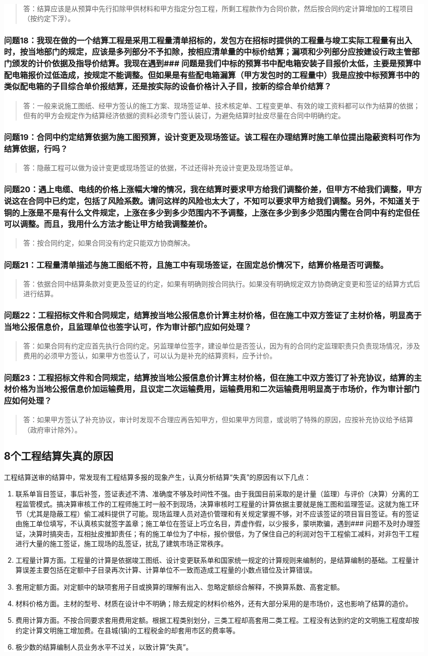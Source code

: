 > 答：结算应该是从预算中先行扣除甲供材料和甲方指定分包工程，所剩工程款作为合同价款，然后按合同约定计算增加的工程项目（按约定下浮）。
### 问题18：我现在做的一个结算工程是采用工程量清单招标的，发包方在招标时提供的工程量与竣工实际工程量有出入时，按当地部门的规定，应该是多列部分不予扣除，按相应清单量的中标价结算；漏项和少列部分应按建设行政主管部门颁发的计价依据及指导价结算。我现在遇到### 问题是我们中标的预算书中配电箱安装子目报价太低，主要是预算中配电箱报价过低造成，按规定不能调整。但如果是有些配电箱漏算（甲方发包时的工程量中）我是应按中标预算书中的类似配电箱的子目综合单价报结算，还是按实际的设备价格计入子目，按新的综合单价结算？

> 答：一般来说施工图纸、经甲方签认的施工方案、现场签证单、技术核定单、工程变更单、有效的竣工资料都可以作为结算的依据；但有的甲方会规定作为结算经济依据的资料必须专门签认装订，为避免结算时扯皮尽量在合同中明确约定。

### 问题19：合同中约定结算依据为施工图预算，设计变更及现场签证。该工程在办理结算时施工单位提出隐蔽资料可作为结算依据，行吗？

> 答：隐蔽工程可以做为设计变更或现场签证的依据，不过还得补充设计变更及现场签证单。

### 问题20：遇上电缆、电线的价格上涨幅大增的情况，我在结算时要求甲方给我们调整价差，但甲方不给我们调整，甲方说这在合同中已约定，包括了风险系数。请问这样的风险也太大了，不知可以要求甲方给我们调整。另外，不知道关于铜的上涨是不是有什么文件规定，上涨在多少到多少范围内不予调整，上涨在多少到多少范围内需在合同中有约定但任可以调整。而且，我用什么方法才能让甲方给我调整差价。

> 答：按合同约定，如果合同没有约定只能双方协商解决。

### 问题21：工程量清单描述与施工图纸不符，且施工中有现场签证，在固定总价情况下，结算价格是否可调整。

> 答：依据合同中结算条款对变更及签证的约定，如果有明确则按合同执行。如果没有明确规定双方协商确定变更和签证的结算方式后进行结算。

### 问题22：工程招标文件和合同规定，结算按当地公报信息价计算主材价格，但在施工中双方签证了主材价格，明显高于当地公报信息价，且监理单位也签字认可，作为审计部门应如何处理？

> 答：如果合同有约定应首先执行合同约定。另监理单位签字，建设单位是否签认，因为有的合同约定监理职责只负责现场情况，涉及费用的必须甲方签认，如果甲方也签认了，可以认为是补充的结算资料，应予计价。

### 问题23：工程招标文件和合同规定，结算按当地公报信息价计算主材价格，但在施工中双方签订了补充协议，结算的主材价格为当地公报信息价加运输费用，且议定二次运输费用，运输费用和二次运输费用明显高于市场价，作为审计部门应如何处理？

> 答：如果甲方签认了补充协议，审计时发现不合理应再告知甲方，但如果甲方同意，或说明了特殊的原因，应按补充协议给予结算（政府审计除外）。

## 8个工程结算失真的原因

工程结算送审的结算中，常发现有工程结算多报的现象产生，认真分析结算“失真”的原因有以下几点：
1. 联系单盲目签证，事后补签，签证表述不清、准确度不够及时间性不强。由于我国目前采取的是计量（监理）与评价（决算）分离的工程监管模式。搞决算审核工作的工程师施工时一般不到现场，决算审核时工程量的计算依据主要就是施工图和监理签证。这就为施工环节（尤其是隐蔽工程）偷工减料提供了可能。现场监理人员对造价管理和有关规定掌握不够，对不应该签证的项目盲目签证。有的签证由施工单位填写，不认真核实就签字盖章；施工单位在签证上巧立名目，弄虚作假，以少报多，蒙哄欺骗，遇到### 问题不及时办理签证，决算时搞突击，互相扯皮推卸责任；有的施工单位为了中标，报价很低，为了保住自己的利润对包干工程偷工减料，对非包干工程进行大量的施工签证，施工现场的乱签证，扰乱了建筑市场正常秩序。

2. 工程量计算方面。工程量的计算是依据竣工图纸、设计变更联系单和国家统一规定的计算规则来编制的，是结算编制的基础。工程量计算误差主要包括在定额中子目录再次计算、计算单位不一致而造成工程量的小数点错位及计算错误。

3. 套用定额方面。对定额中的缺项套用子目或换算的理解有出入、忽略定额综合解释，不换算系数、高套定额。

4. 材料价格方面。主材的型号、材质在设计中不明确；除去规定的材料价格外，还有大部分采用的是市场价，这也影响了结算的造价。

5. 费用计算方面。不按合同要求套用费用定额。根据工程类别划分，三类工程却高套用二类工程。工程没有达到约定的文明施工程度却按约定计算文明施工增加费。在县城(镇)的工程税金的却套用市区的费率等。

6. 极少数的结算编制人员业务水平不过关，以致计算”失真”。
